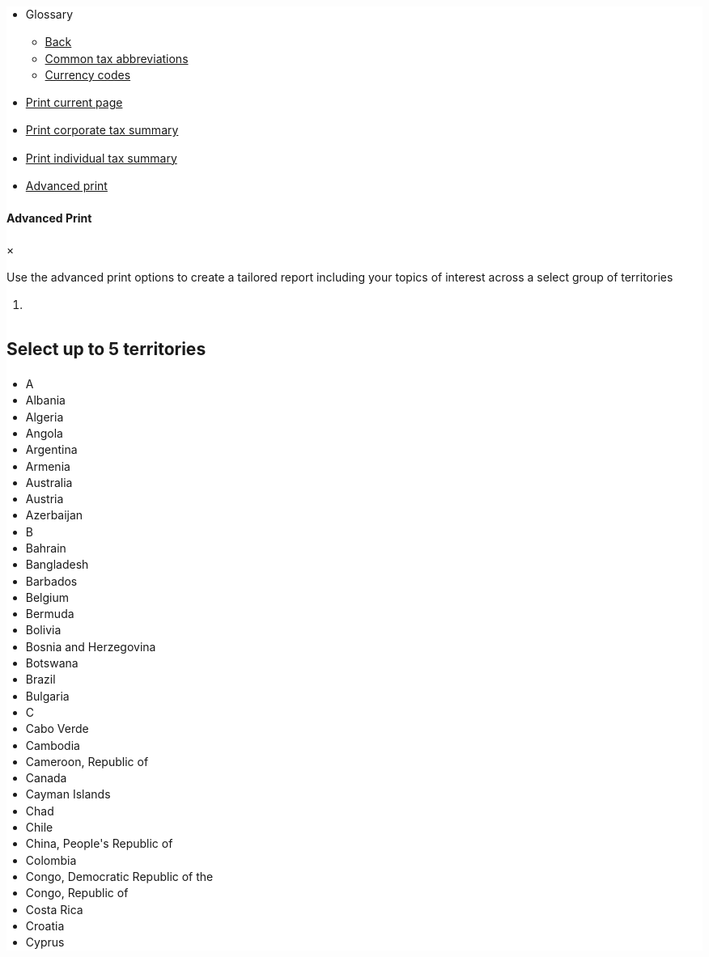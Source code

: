 * Glossary
  + [Back](tunisia%3FtopicTypeId=c3980974-40d6-4ba4-8a3e-eba74cf5f5b9.html#)
  + [Common tax abbreviations](glossary/common-tax-abbreviations.html)
  + [Currency codes](glossary/currency-codes.html)



* [Print current page](tunisia%3FtopicTypeId=c3980974-40d6-4ba4-8a3e-eba74cf5f5b9.html#)
* [Print corporate tax summary](tunisia%3FtopicTypeId=c3980974-40d6-4ba4-8a3e-eba74cf5f5b9.html#)
* [Print individual tax summary](tunisia%3FtopicTypeId=c3980974-40d6-4ba4-8a3e-eba74cf5f5b9.html#)
* [Advanced print](tunisia%3FtopicTypeId=c3980974-40d6-4ba4-8a3e-eba74cf5f5b9.html#)






 








#### Advanced Print

×

Use the advanced print options to create a tailored report including your topics of interest across a select group of territories

1.
## Select up to 5 territories


* A
* Albania
* Algeria
* Angola
* Argentina
* Armenia
* Australia
* Austria
* Azerbaijan
* B
* Bahrain
* Bangladesh
* Barbados
* Belgium
* Bermuda
* Bolivia
* Bosnia and Herzegovina
* Botswana
* Brazil
* Bulgaria
* C
* Cabo Verde
* Cambodia
* Cameroon, Republic of
* Canada
* Cayman Islands
* Chad
* Chile
* China, People's Republic of
* Colombia
* Congo, Democratic Republic of the
* Congo, Republic of
* Costa Rica
* Croatia
* Cyprus